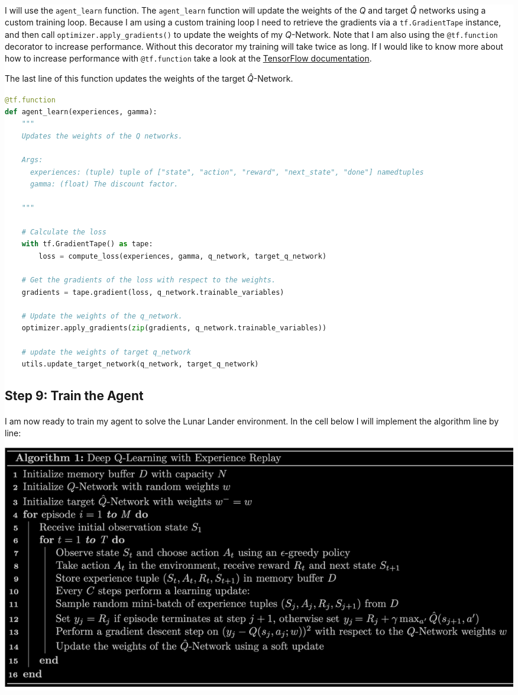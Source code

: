 I will use the `agent_learn` function. The `agent_learn` function will update the weights of the $Q$ and target $\hat Q$ networks using a custom training loop. Because I am using a custom training loop I need to retrieve the gradients via a `tf.GradientTape` instance, and then call `optimizer.apply_gradients()` to update the weights of my $Q$-Network. Note that I am also using the `@tf.function` decorator to increase performance. Without this decorator my training will take twice as long. If I would like to know more about how to increase performance with `@tf.function` take a look at the [TensorFlow documentation](https://www.tensorflow.org/guide/function).

The last line of this function updates the weights of the target $\hat Q$-Network.

```python
@tf.function
def agent_learn(experiences, gamma):
    """
    Updates the weights of the Q networks.
    
    Args:
      experiences: (tuple) tuple of ["state", "action", "reward", "next_state", "done"] namedtuples
      gamma: (float) The discount factor.
    
    """
    
    # Calculate the loss
    with tf.GradientTape() as tape:
        loss = compute_loss(experiences, gamma, q_network, target_q_network)

    # Get the gradients of the loss with respect to the weights.
    gradients = tape.gradient(loss, q_network.trainable_variables)
    
    # Update the weights of the q_network.
    optimizer.apply_gradients(zip(gradients, q_network.trainable_variables))

    # update the weights of target q_network
    utils.update_target_network(q_network, target_q_network)
```

## Step 9: Train the Agent

I am now ready to train my agent to solve the Lunar Lander environment. In the cell below I will implement the algorithm line by line:

![alt text](images/image-30.png)
